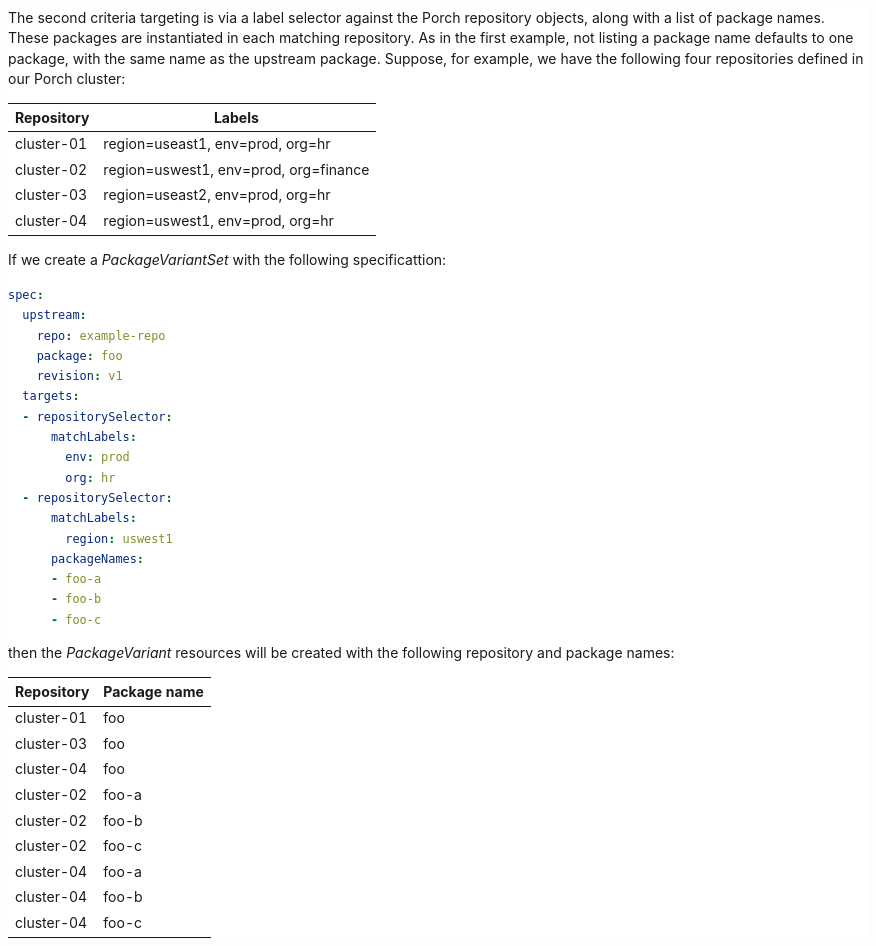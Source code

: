 The second criteria targeting is via a label selector against the Porch repository objects, along
with a list of package names. These packages are instantiated in each matching repository. As in the
first example, not listing a package name defaults to one package, with the same name as the
upstream package. Suppose, for example, we have the following four repositories defined in our Porch
cluster:

| Repository | Labels                                |
| ---------- | ------------------------------------- |
| cluster-01 | region=useast1, env=prod, org=hr      |
| cluster-02 | region=uswest1, env=prod, org=finance |
| cluster-03 | region=useast2, env=prod, org=hr      |
| cluster-04 | region=uswest1, env=prod, org=hr      |

If we create a *PackageVariantSet* with the following specificattion:

```yaml
spec:
  upstream:
    repo: example-repo
    package: foo
    revision: v1
  targets:
  - repositorySelector:
      matchLabels:
        env: prod
        org: hr
  - repositorySelector:
      matchLabels:
        region: uswest1
      packageNames:
      - foo-a
      - foo-b
      - foo-c
```

then the *PackageVariant* resources will be created with the following repository and package names:

| Repository | Package name |
| ---------- | ------------ |
| cluster-01 | foo          |
| cluster-03 | foo          |
| cluster-04 | foo          |
| cluster-02 | foo-a        |
| cluster-02 | foo-b        |
| cluster-02 | foo-c        |
| cluster-04 | foo-a        |
| cluster-04 | foo-b        |
| cluster-04 | foo-c        |
